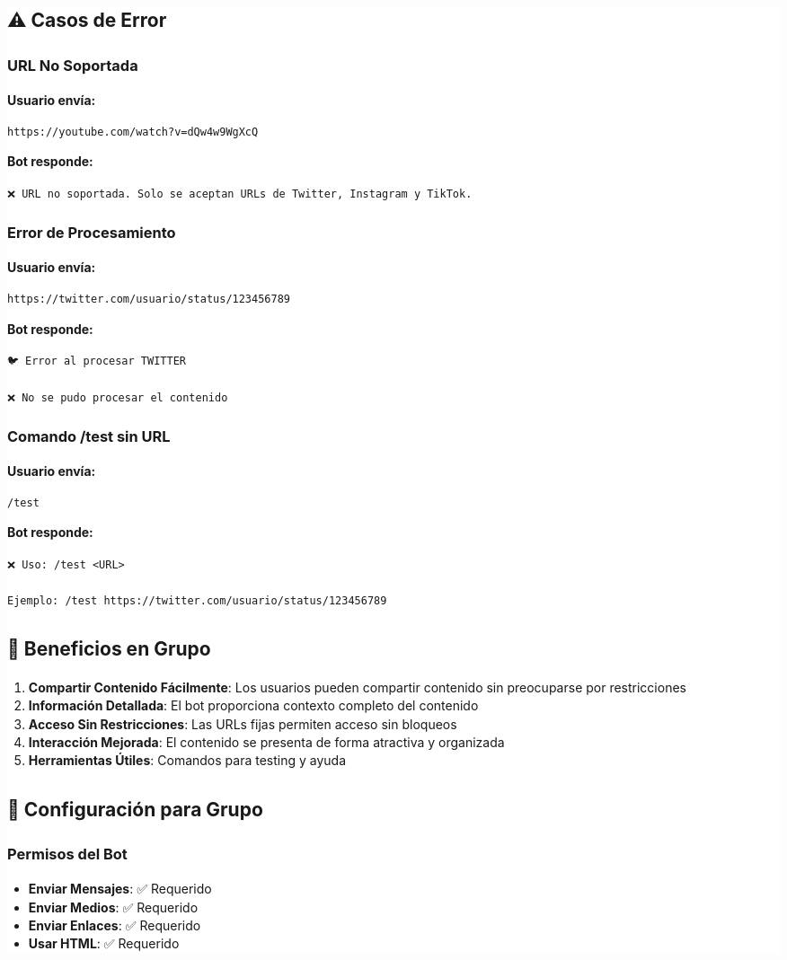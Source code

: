 ## ⚠️ Casos de Error

### URL No Soportada
**Usuario envía:**
```
https://youtube.com/watch?v=dQw4w9WgXcQ
```

**Bot responde:**
```
❌ URL no soportada. Solo se aceptan URLs de Twitter, Instagram y TikTok.
```

### Error de Procesamiento
**Usuario envía:**
```
https://twitter.com/usuario/status/123456789
```

**Bot responde:**
```
🐦 Error al procesar TWITTER

❌ No se pudo procesar el contenido
```

### Comando /test sin URL
**Usuario envía:**
```
/test
```

**Bot responde:**
```
❌ Uso: /test <URL>

Ejemplo: /test https://twitter.com/usuario/status/123456789
```

## 🎉 Beneficios en Grupo

1. **Compartir Contenido Fácilmente**: Los usuarios pueden compartir contenido sin preocuparse por restricciones
2. **Información Detallada**: El bot proporciona contexto completo del contenido
3. **Acceso Sin Restricciones**: Las URLs fijas permiten acceso sin bloqueos
4. **Interacción Mejorada**: El contenido se presenta de forma atractiva y organizada
5. **Herramientas Útiles**: Comandos para testing y ayuda

## 🔧 Configuración para Grupo

### Permisos del Bot
- **Enviar Mensajes**: ✅ Requerido
- **Enviar Medios**: ✅ Requerido
- **Enviar Enlaces**: ✅ Requerido
- **Usar HTML**: ✅ Requerido
